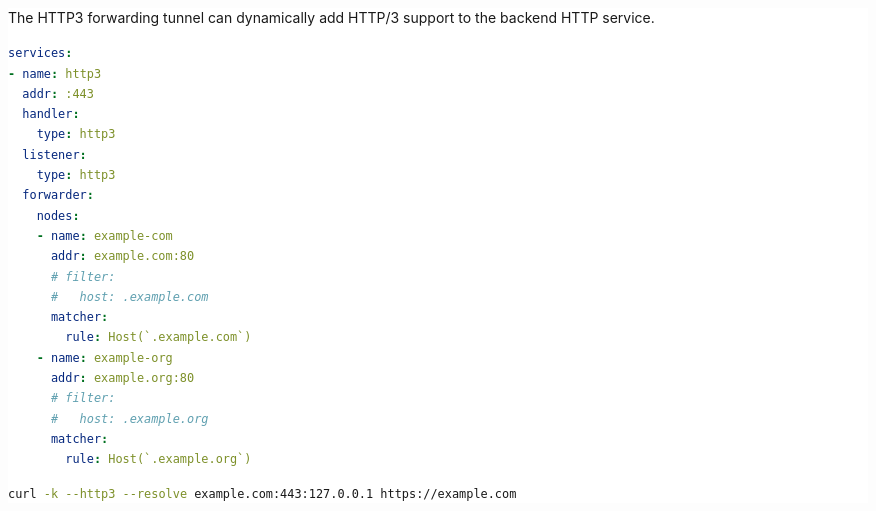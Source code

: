 The HTTP3 forwarding tunnel can dynamically add HTTP/3 support to the backend HTTP service.

```yaml
services:
- name: http3
  addr: :443
  handler:
    type: http3
  listener:
    type: http3
  forwarder:
    nodes:
    - name: example-com
      addr: example.com:80
      # filter:
      #   host: .example.com
      matcher:
        rule: Host(`.example.com`)
    - name: example-org
      addr: example.org:80
      # filter:
      #   host: .example.org
      matcher:
        rule: Host(`.example.org`)
```

```bash
curl -k --http3 --resolve example.com:443:127.0.0.1 https://example.com
```